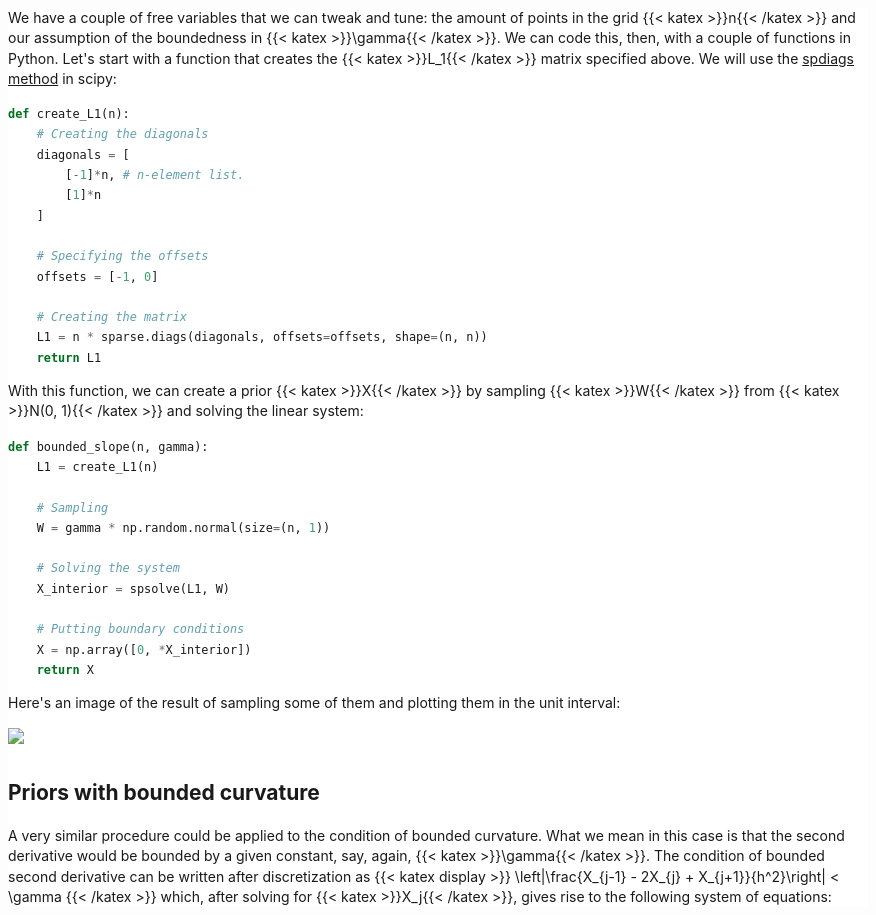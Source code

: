 We have a couple of free variables that we can tweak and tune: the amount of points in the grid {{< katex >}}n{{< /katex >}} and our assumption of the boundedness in {{< katex >}}\gamma{{< /katex >}}. We can code this, then, with a couple of functions in Python. Let's start with a function that creates the {{< katex >}}L_1{{< /katex >}} matrix specified above. We will use the [spdiags method](https://docs.scipy.org/doc/scipy/reference/generated/scipy.sparse.spdiags.html) in scipy:

```python
def create_L1(n):
    # Creating the diagonals
    diagonals = [
        [-1]*n, # n-element list.
        [1]*n
    ]

    # Specifying the offsets
    offsets = [-1, 0]

    # Creating the matrix
    L1 = n * sparse.diags(diagonals, offsets=offsets, shape=(n, n))
    return L1
```

With this function, we can create a prior {{< katex >}}X{{< /katex >}} by sampling {{< katex >}}W{{< /katex >}} from {{< katex >}}N(0, 1){{< /katex >}} and solving the linear system: 

```python
def bounded_slope(n, gamma):
    L1 = create_L1(n)

    # Sampling
    W = gamma * np.random.normal(size=(n, 1))
    
    # Solving the system
    X_interior = spsolve(L1, W)

    # Putting boundary conditions
    X = np.array([0, *X_interior])
    return X
```

Here's an image of the result of sampling some of them and plotting them in the unit interval:

![](/assets/bounded_slope.png)

## Priors with bounded curvature

A very similar procedure could be applied to the condition of bounded curvature. What we mean in this case is that the second derivative would be bounded by a given constant, say, again, {{< katex >}}\gamma{{< /katex >}}. The condition of bounded second derivative can be written after discretization as
{{< katex display >}} \left|\frac{X_{j-1} - 2X_{j} + X_{j+1}}{h^2}\right| < \gamma {{< /katex >}}
which, after solving for {{< katex >}}X_j{{< /katex >}}, gives rise to the following system of equations:
